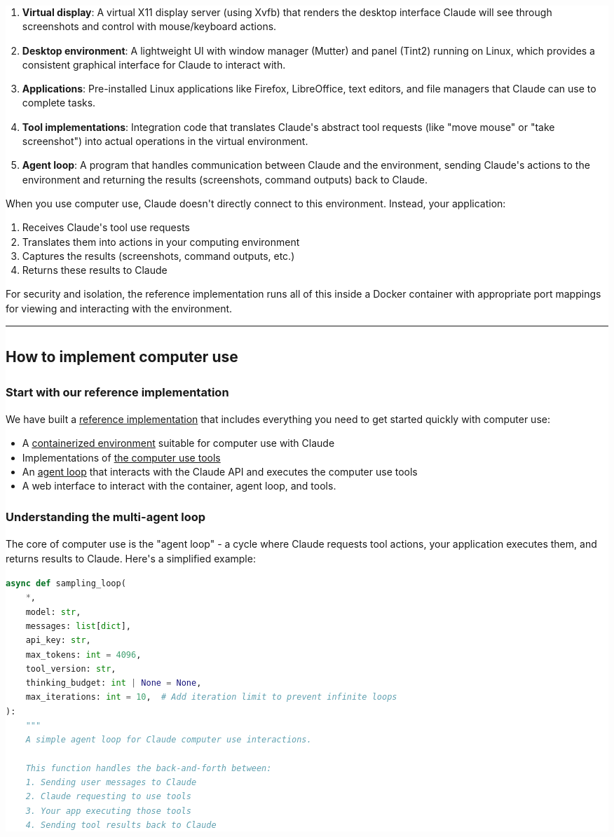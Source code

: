 1. **Virtual display**: A virtual X11 display server (using Xvfb) that renders the desktop interface Claude will see through screenshots and control with mouse/keyboard actions.

2. **Desktop environment**: A lightweight UI with window manager (Mutter) and panel (Tint2) running on Linux, which provides a consistent graphical interface for Claude to interact with.

3. **Applications**: Pre-installed Linux applications like Firefox, LibreOffice, text editors, and file managers that Claude can use to complete tasks.

4. **Tool implementations**: Integration code that translates Claude's abstract tool requests (like "move mouse" or "take screenshot") into actual operations in the virtual environment.

5. **Agent loop**: A program that handles communication between Claude and the environment, sending Claude's actions to the environment and returning the results (screenshots, command outputs) back to Claude.

When you use computer use, Claude doesn't directly connect to this environment. Instead, your application:

1. Receives Claude's tool use requests
2. Translates them into actions in your computing environment
3. Captures the results (screenshots, command outputs, etc.)
4. Returns these results to Claude

For security and isolation, the reference implementation runs all of this inside a Docker container with appropriate port mappings for viewing and interacting with the environment.

***

## How to implement computer use

### Start with our reference implementation

We have built a [reference implementation](https://github.com/anthropics/anthropic-quickstarts/tree/main/computer-use-demo) that includes everything you need to get started quickly with computer use:

* A [containerized environment](https://github.com/anthropics/anthropic-quickstarts/blob/main/computer-use-demo/Dockerfile) suitable for computer use with Claude
* Implementations of [the computer use tools](https://github.com/anthropics/anthropic-quickstarts/tree/main/computer-use-demo/computer_use_demo/tools)
* An [agent loop](https://github.com/anthropics/anthropic-quickstarts/blob/main/computer-use-demo/computer_use_demo/loop.py) that interacts with the Claude API and executes the computer use tools
* A web interface to interact with the container, agent loop, and tools.

### Understanding the multi-agent loop

The core of computer use is the "agent loop" - a cycle where Claude requests tool actions, your application executes them, and returns results to Claude. Here's a simplified example:

```python  theme={null}
async def sampling_loop(
    *,
    model: str,
    messages: list[dict],
    api_key: str,
    max_tokens: int = 4096,
    tool_version: str,
    thinking_budget: int | None = None,
    max_iterations: int = 10,  # Add iteration limit to prevent infinite loops
):
    """
    A simple agent loop for Claude computer use interactions.

    This function handles the back-and-forth between:
    1. Sending user messages to Claude
    2. Claude requesting to use tools
    3. Your app executing those tools
    4. Sending tool results back to Claude
```